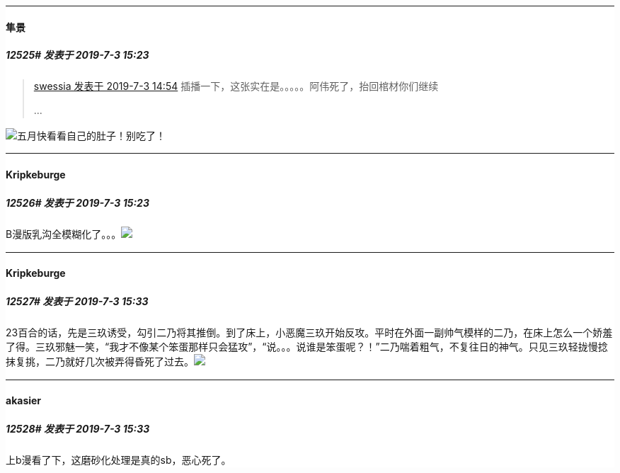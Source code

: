 





-----

####  隼景  
##### 12525#       发表于 2019-7-3 15:23



<blockquote><a href="httphttps://bbs.saraba1st.com/2b/forum.php?mod=redirect&amp;goto=findpost&amp;pid=44370666&amp;ptid=1831320" target="_blank">swessia 发表于 2019-7-3 14:54</a>
插播一下，这张实在是。。。。。阿伟死了，抬回棺材你们继续

 ...</blockquote>
<img src="https://static.saraba1st.com/image/smiley/face2017/129.png" referrerpolicy="no-referrer">五月快看看自己的肚子！别吃了！







-----

####  Kripkeburge  
##### 12526#       发表于 2019-7-3 15:23




B漫版乳沟全模糊化了。。。<img src="https://static.saraba1st.com/image/smiley/face2017/068.png" referrerpolicy="no-referrer">







-----

####  Kripkeburge  
##### 12527#       发表于 2019-7-3 15:33




23百合的话，先是三玖诱受，勾引二乃将其推倒。到了床上，小恶魔三玖开始反攻。平时在外面一副帅气模样的二乃，在床上怎么一个娇羞了得。三玖邪魅一笑，“我才不像某个笨蛋那样只会猛攻”，“说。。。说谁是笨蛋呢？！”二乃喘着粗气，不复往日的神气。只见三玖轻拢慢捻抹复挑，二乃就好几次被弄得昏死了过去。<img src="https://static.saraba1st.com/image/smiley/face2017/077.png" referrerpolicy="no-referrer">







-----

####  akasier  
##### 12528#       发表于 2019-7-3 15:33




上b漫看了下，这磨砂化处理是真的sb，恶心死了。
